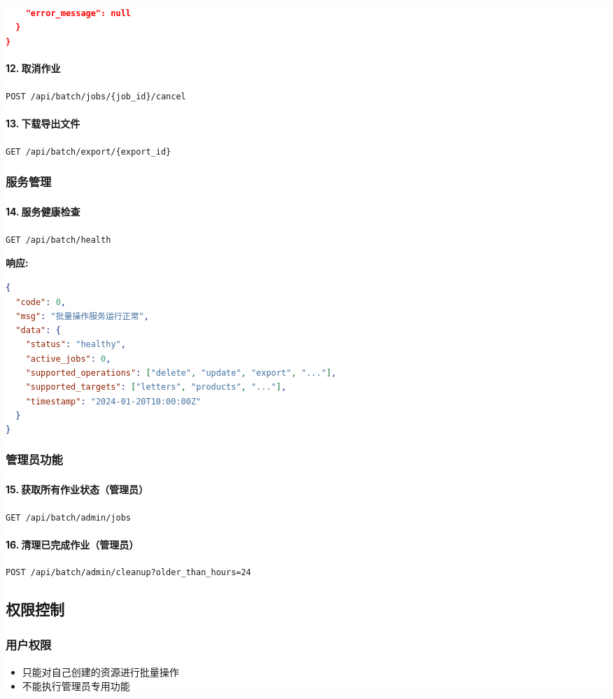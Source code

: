 ```json
    "error_message": null
  }
}
```

#### 12. 取消作业
```http
POST /api/batch/jobs/{job_id}/cancel
```

#### 13. 下载导出文件
```http
GET /api/batch/export/{export_id}
```

### 服务管理

#### 14. 服务健康检查
```http
GET /api/batch/health
```

**响应:**
```json
{
  "code": 0,
  "msg": "批量操作服务运行正常",
  "data": {
    "status": "healthy",
    "active_jobs": 0,
    "supported_operations": ["delete", "update", "export", "..."],
    "supported_targets": ["letters", "products", "..."],
    "timestamp": "2024-01-20T10:00:00Z"
  }
}
```

### 管理员功能

#### 15. 获取所有作业状态（管理员）
```http
GET /api/batch/admin/jobs
```

#### 16. 清理已完成作业（管理员）
```http
POST /api/batch/admin/cleanup?older_than_hours=24
```

## 权限控制

### 用户权限
- 只能对自己创建的资源进行批量操作
- 不能执行管理员专用功能
